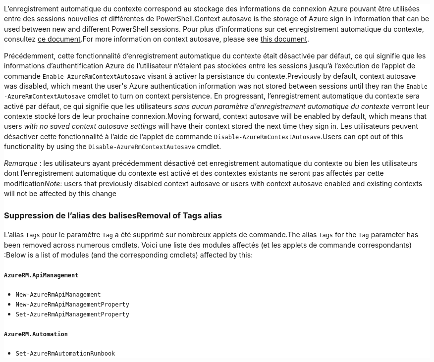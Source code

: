 <span data-ttu-id="b7cbe-128">L’enregistrement automatique du contexte correspond au stockage des informations de connexion Azure pouvant être utilisées entre des sessions nouvelles et différentes de PowerShell.</span><span class="sxs-lookup"><span data-stu-id="b7cbe-128">Context autosave is the storage of Azure sign in information that can be used between new and different PowerShell sessions.</span></span> <span data-ttu-id="b7cbe-129">Pour plus d’informations sur cet enregistrement automatique du contexte, consultez [ce document](https://docs.microsoft.com/powershell/azure/context-persistence).</span><span class="sxs-lookup"><span data-stu-id="b7cbe-129">For more information on context autosave, please see [this document](https://docs.microsoft.com/powershell/azure/context-persistence).</span></span>

<span data-ttu-id="b7cbe-130">Précédemment, cette fonctionnalité d’enregistrement automatique du contexte était désactivée par défaut, ce qui signifie que les informations d’authentification Azure de l’utilisateur n’étaient pas stockées entre les sessions jusqu’à l’exécution de l’applet de commande `Enable-AzureRmContextAutosave` visant à activer la persistance du contexte.</span><span class="sxs-lookup"><span data-stu-id="b7cbe-130">Previously by default, context autosave was disabled, which meant the user's Azure authentication information was not stored between sessions until they ran the `Enable-AzureRmContextAutosave` cmdlet to turn on context persistence.</span></span> <span data-ttu-id="b7cbe-131">En progressant, l’enregistrement automatique du contexte sera activé par défaut, ce qui signifie que les utilisateurs _sans aucun paramètre d’enregistrement automatique du contexte_ verront leur contexte stocké lors de leur prochaine connexion.</span><span class="sxs-lookup"><span data-stu-id="b7cbe-131">Moving forward, context autosave will be enabled by default, which means that users _with no saved context autosave settings_ will have their context stored the next time they sign in.</span></span> <span data-ttu-id="b7cbe-132">Les utilisateurs peuvent désactiver cette fonctionnalité à l’aide de l’applet de commande `Disable-AzureRmContextAutosave`.</span><span class="sxs-lookup"><span data-stu-id="b7cbe-132">Users can opt out of this functionality by using the `Disable-AzureRmContextAutosave` cmdlet.</span></span>

<span data-ttu-id="b7cbe-133">_Remarque_ : les utilisateurs ayant précédemment désactivé cet enregistrement automatique du contexte ou bien les utilisateurs dont l’enregistrement automatique du contexte est activé et des contextes existants ne seront pas affectés par cette modification</span><span class="sxs-lookup"><span data-stu-id="b7cbe-133">_Note_: users that previously disabled context autosave or users with context autosave enabled and existing contexts will not be affected by this change</span></span>

### <a name="removal-of-tags-alias"></a><span data-ttu-id="b7cbe-134">Suppression de l’alias des balises</span><span class="sxs-lookup"><span data-stu-id="b7cbe-134">Removal of Tags alias</span></span>

<span data-ttu-id="b7cbe-135">L’alias `Tags` pour le paramètre `Tag` a été supprimé sur nombreux applets de commande.</span><span class="sxs-lookup"><span data-stu-id="b7cbe-135">The alias `Tags` for the `Tag` parameter has been removed across numerous cmdlets.</span></span> <span data-ttu-id="b7cbe-136">Voici une liste des modules affectés (et les applets de commande correspondants) :</span><span class="sxs-lookup"><span data-stu-id="b7cbe-136">Below is a list of modules (and the corresponding cmdlets) affected by this:</span></span>

#### `AzureRM.ApiManagement`

- `New-AzureRmApiManagement`
- `New-AzureRmApiManagementProperty`
- `Set-AzureRmApiManagementProperty`

#### `AzureRM.Automation`
- `Set-AzureRmAutomationRunbook`
